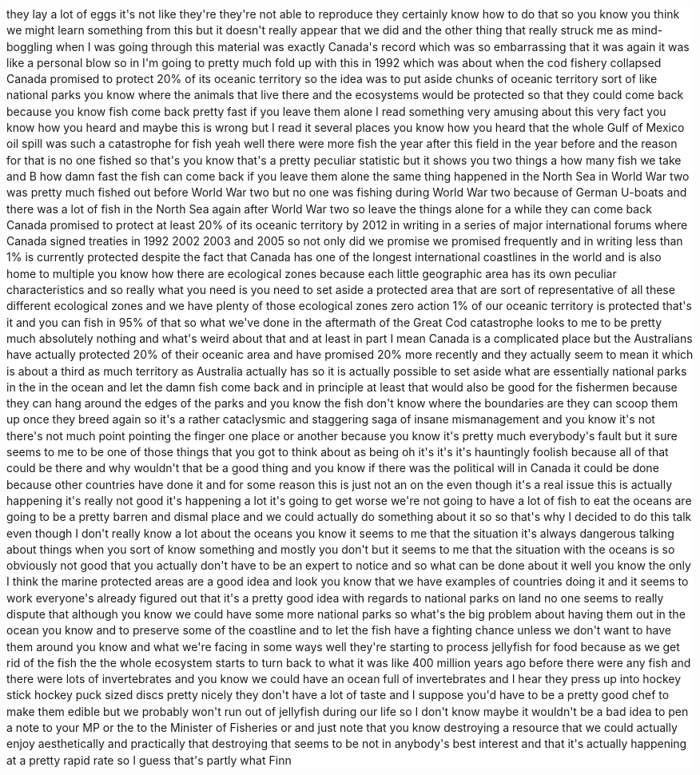they lay a lot of eggs it's not like they're they're not able to reproduce they certainly know how to do that so you know you think we might learn something from this but it doesn't really appear that we did and the other thing that really struck me as mind-boggling when I was going through this material was exactly Canada's record which was so embarrassing that it was again it was like a personal blow so in I'm going to pretty much fold up with this in 1992 which was about when the cod fishery collapsed Canada promised to protect 20% of its oceanic territory so the idea was to put aside chunks of oceanic territory sort of like national parks you know where the animals that live there and the ecosystems would be protected so that they could come back because you know fish come back pretty fast if you leave them alone I read something very amusing about this very fact you know how you heard and maybe this is wrong but I read it several places you know how you heard that the whole Gulf of Mexico oil spill was such a catastrophe for fish yeah well there were more fish the year after this field in the year before and the reason for that is no one fished so that's you know that's a pretty peculiar statistic but it shows you two things a how many fish we take and B how damn fast the fish can come back if you leave them alone the same thing happened in the North Sea in World War two was pretty much fished out before World War two but no one was fishing during World War two because of German U-boats and there was a lot of fish in the North Sea again after World War two so leave the things alone for a while they can come back Canada promised to protect at least 20% of its oceanic territory by 2012 in writing in a series of major international forums where Canada signed treaties in 1992 2002 2003 and 2005 so not only did we promise we promised frequently and in writing less than 1% is currently protected despite the fact that Canada has one of the longest international coastlines in the world and is also home to multiple you know how there are ecological zones because each little geographic area has its own peculiar characteristics and so really what you need is you need to set aside a protected area that are sort of representative of all these different ecological zones and we have plenty of those ecological zones zero action 1% of our oceanic territory is protected that's it and you can fish in 95% of that so what we've done in the aftermath of the Great Cod catastrophe looks to me to be pretty much absolutely nothing and what's weird about that and at least in part I mean Canada is a complicated place but the Australians have actually protected 20% of their oceanic area and have promised 20% more recently and they actually seem to mean it which is about a third as much territory as Australia actually has so it is actually possible to set aside what are essentially national parks in the in the ocean and let the damn fish come back and in principle at least that would also be good for the fishermen because they can hang around the edges of the parks and you know the fish don't know where the boundaries are they can scoop them up once they breed again so it's a rather cataclysmic and staggering saga of insane mismanagement and you know it's not there's not much point pointing the finger one place or another because you know it's pretty much everybody's fault but it sure seems to me to be one of those things that you got to think about as being oh it's it's it's hauntingly foolish because all of that could be there and why wouldn't that be a good thing and you know if there was the political will in Canada it could be done because other countries have done it and for some reason this is just not an on the even though it's a real issue this is actually happening it's really not good it's happening a lot it's going to get worse we're not going to have a lot of fish to eat the oceans are going to be a pretty barren and dismal place and we could actually do something about it so so that's why I decided to do this talk even though I don't really know a lot about the oceans you know it seems to me that the situation it's always dangerous talking about things when you sort of know something and mostly you don't but it seems to me that the situation with the oceans is so obviously not good that you actually don't have to be an expert to notice and so what can be done about it well you know the only I think the marine protected areas are a good idea and look you know that we have examples of countries doing it and it seems to work everyone's already figured out that it's a pretty good idea with regards to national parks on land no one seems to really dispute that although you know we could have some more national parks so what's the big problem about having them out in the ocean you know and to preserve some of the coastline and to let the fish have a fighting chance unless we don't want to have them around you know and what we're facing in some ways well they're starting to process jellyfish for food because as we get rid of the fish the the whole ecosystem starts to turn back to what it was like 400 million years ago before there were any fish and there were lots of invertebrates and you know we could have an ocean full of invertebrates and I hear they press up into hockey stick hockey puck sized discs pretty nicely they don't have a lot of taste and I suppose you'd have to be a pretty good chef to make them edible but we probably won't run out of jellyfish during our life so I don't know maybe it wouldn't be a bad idea to pen a note to your MP or the to the Minister of Fisheries or and just note that you know destroying a resource that we could actually enjoy aesthetically and practically that destroying that seems to be not in anybody's best interest and that it's actually happening at a pretty rapid rate so I guess that's partly what Finn